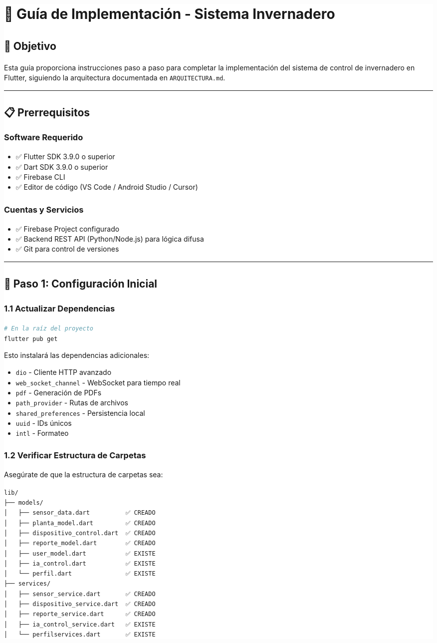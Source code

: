 # 📖 Guía de Implementación - Sistema Invernadero

## 🎯 Objetivo

Esta guía proporciona instrucciones paso a paso para completar la implementación del sistema de control de invernadero en Flutter, siguiendo la arquitectura documentada en `ARQUITECTURA.md`.

---

## 📋 Prerrequisitos

### Software Requerido
- ✅ Flutter SDK 3.9.0 o superior
- ✅ Dart SDK 3.9.0 o superior
- ✅ Firebase CLI
- ✅ Editor de código (VS Code / Android Studio / Cursor)

### Cuentas y Servicios
- ✅ Firebase Project configurado
- ✅ Backend REST API (Python/Node.js) para lógica difusa
- ✅ Git para control de versiones

---

## 🚀 Paso 1: Configuración Inicial

### 1.1 Actualizar Dependencias

```bash
# En la raíz del proyecto
flutter pub get
```

Esto instalará las dependencias adicionales:
- `dio` - Cliente HTTP avanzado
- `web_socket_channel` - WebSocket para tiempo real
- `pdf` - Generación de PDFs
- `path_provider` - Rutas de archivos
- `shared_preferences` - Persistencia local
- `uuid` - IDs únicos
- `intl` - Formateo

### 1.2 Verificar Estructura de Carpetas

Asegúrate de que la estructura de carpetas sea:

```
lib/
├── models/
│   ├── sensor_data.dart          ✅ CREADO
│   ├── planta_model.dart         ✅ CREADO
│   ├── dispositivo_control.dart  ✅ CREADO
│   ├── reporte_model.dart        ✅ CREADO
│   ├── user_model.dart           ✅ EXISTE
│   ├── ia_control.dart           ✅ EXISTE
│   └── perfil.dart               ✅ EXISTE
├── services/
│   ├── sensor_service.dart       ✅ CREADO
│   ├── dispositivo_service.dart  ✅ CREADO
│   ├── reporte_service.dart      ✅ CREADO
│   ├── ia_control_service.dart   ✅ EXISTE
│   └── perfilservices.dart       ✅ EXISTE
```